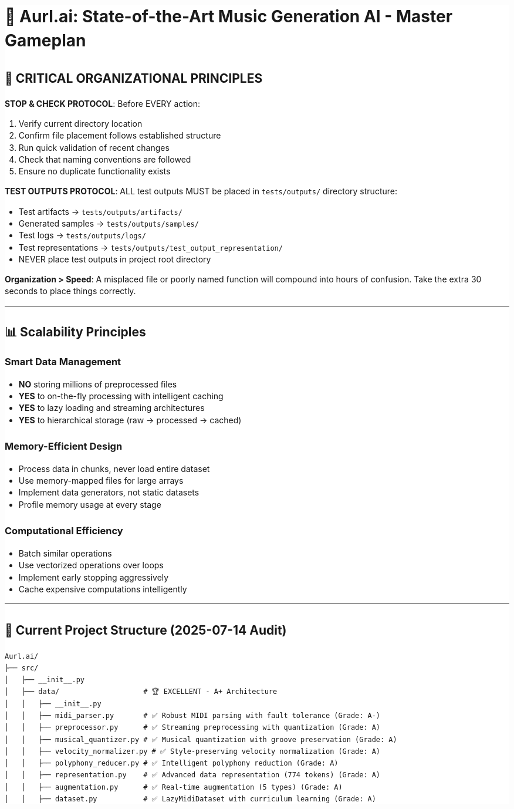 # 🎼 Aurl.ai: State-of-the-Art Music Generation AI - Master Gameplan

## 🚨 CRITICAL ORGANIZATIONAL PRINCIPLES

**STOP & CHECK PROTOCOL**: Before EVERY action:
1. Verify current directory location
2. Confirm file placement follows established structure
3. Run quick validation of recent changes
4. Check that naming conventions are followed
5. Ensure no duplicate functionality exists

**TEST OUTPUTS PROTOCOL**: ALL test outputs MUST be placed in `tests/outputs/` directory structure:
- Test artifacts → `tests/outputs/artifacts/`
- Generated samples → `tests/outputs/samples/`
- Test logs → `tests/outputs/logs/`
- Test representations → `tests/outputs/test_output_representation/`
- NEVER place test outputs in project root directory

**Organization > Speed**: A misplaced file or poorly named function will compound into hours of confusion. Take the extra 30 seconds to place things correctly.

---

## 📊 Scalability Principles

### Smart Data Management
- **NO** storing millions of preprocessed files
- **YES** to on-the-fly processing with intelligent caching
- **YES** to lazy loading and streaming architectures
- **YES** to hierarchical storage (raw → processed → cached)

### Memory-Efficient Design
- Process data in chunks, never load entire dataset
- Use memory-mapped files for large arrays
- Implement data generators, not static datasets
- Profile memory usage at every stage

### Computational Efficiency
- Batch similar operations
- Use vectorized operations over loops
- Implement early stopping aggressively
- Cache expensive computations intelligently

---

## 📁 Current Project Structure (2025-07-14 Audit)

```
Aurl.ai/
├── src/
│   ├── __init__.py
│   ├── data/                    # 🏆 EXCELLENT - A+ Architecture
│   │   ├── __init__.py
│   │   ├── midi_parser.py       # ✅ Robust MIDI parsing with fault tolerance (Grade: A-)
│   │   ├── preprocessor.py      # ✅ Streaming preprocessing with quantization (Grade: A)
│   │   ├── musical_quantizer.py # ✅ Musical quantization with groove preservation (Grade: A)
│   │   ├── velocity_normalizer.py # ✅ Style-preserving velocity normalization (Grade: A)
│   │   ├── polyphony_reducer.py # ✅ Intelligent polyphony reduction (Grade: A)
│   │   ├── representation.py    # ✅ Advanced data representation (774 tokens) (Grade: A)
│   │   ├── augmentation.py      # ✅ Real-time augmentation (5 types) (Grade: A)
│   │   ├── dataset.py           # ✅ LazyMidiDataset with curriculum learning (Grade: A)
```